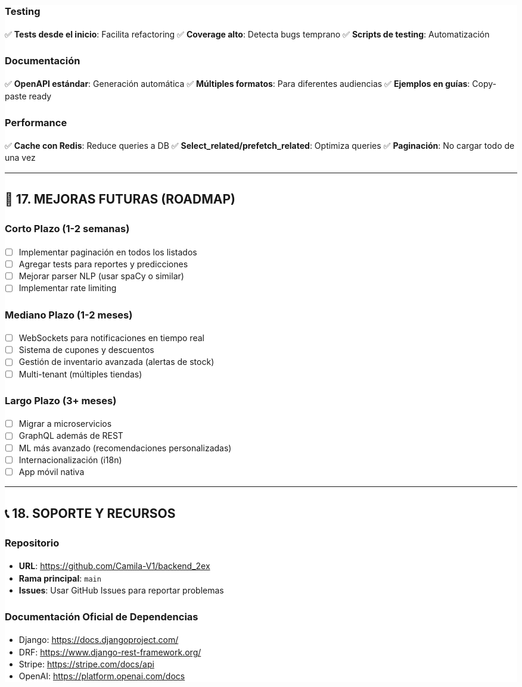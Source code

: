### **Testing**
✅ **Tests desde el inicio**: Facilita refactoring
✅ **Coverage alto**: Detecta bugs temprano
✅ **Scripts de testing**: Automatización

### **Documentación**
✅ **OpenAPI estándar**: Generación automática
✅ **Múltiples formatos**: Para diferentes audiencias
✅ **Ejemplos en guías**: Copy-paste ready

### **Performance**
✅ **Cache con Redis**: Reduce queries a DB
✅ **Select_related/prefetch_related**: Optimiza queries
✅ **Paginación**: No cargar todo de una vez

---

## 🚧 17. MEJORAS FUTURAS (ROADMAP)

### **Corto Plazo (1-2 semanas)**
- [ ] Implementar paginación en todos los listados
- [ ] Agregar tests para reportes y predicciones
- [ ] Mejorar parser NLP (usar spaCy o similar)
- [ ] Implementar rate limiting

### **Mediano Plazo (1-2 meses)**
- [ ] WebSockets para notificaciones en tiempo real
- [ ] Sistema de cupones y descuentos
- [ ] Gestión de inventario avanzada (alertas de stock)
- [ ] Multi-tenant (múltiples tiendas)

### **Largo Plazo (3+ meses)**
- [ ] Migrar a microservicios
- [ ] GraphQL además de REST
- [ ] ML más avanzado (recomendaciones personalizadas)
- [ ] Internacionalización (i18n)
- [ ] App móvil nativa

---

## 📞 18. SOPORTE Y RECURSOS

### **Repositorio**
- **URL**: https://github.com/Camila-V1/backend_2ex
- **Rama principal**: `main`
- **Issues**: Usar GitHub Issues para reportar problemas

### **Documentación Oficial de Dependencias**
- Django: https://docs.djangoproject.com/
- DRF: https://www.django-rest-framework.org/
- Stripe: https://stripe.com/docs/api
- OpenAI: https://platform.openai.com/docs
